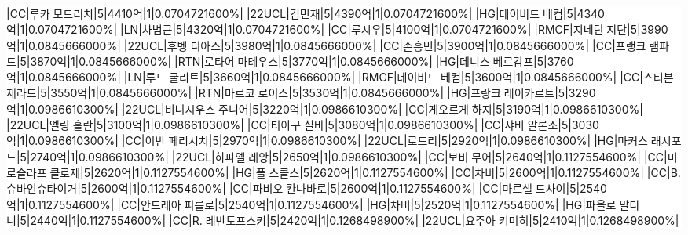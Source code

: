 |CC|루카 모드리치|5|4410억|1|0.0704721600%|
|22UCL|김민재|5|4390억|1|0.0704721600%|
|HG|데이비드 베컴|5|4340억|1|0.0704721600%|
|LN|차범근|5|4320억|1|0.0704721600%|
|CC|루시우|5|4100억|1|0.0704721600%|
|RMCF|지네딘 지단|5|3990억|1|0.0845666000%|
|22UCL|후벵 디아스|5|3980억|1|0.0845666000%|
|CC|손흥민|5|3900억|1|0.0845666000%|
|CC|프랭크 램파드|5|3870억|1|0.0845666000%|
|RTN|로타어 마테우스|5|3770억|1|0.0845666000%|
|HG|데니스 베르캄프|5|3760억|1|0.0845666000%|
|LN|루드 굴리트|5|3660억|1|0.0845666000%|
|RMCF|데이비드 베컴|5|3600억|1|0.0845666000%|
|CC|스티븐 제라드|5|3550억|1|0.0845666000%|
|RTN|마르코 로이스|5|3530억|1|0.0845666000%|
|HG|프랑크 레이카르트|5|3290억|1|0.0986610300%|
|22UCL|비니시우스 주니어|5|3220억|1|0.0986610300%|
|CC|게오르게 하지|5|3190억|1|0.0986610300%|
|22UCL|엘링 홀란|5|3100억|1|0.0986610300%|
|CC|티아구 실바|5|3080억|1|0.0986610300%|
|CC|샤비 알론소|5|3030억|1|0.0986610300%|
|CC|이반 페리시치|5|2970억|1|0.0986610300%|
|22UCL|로드리|5|2920억|1|0.0986610300%|
|HG|마커스 래시포드|5|2740억|1|0.0986610300%|
|22UCL|하파엘 레앙|5|2650억|1|0.0986610300%|
|CC|보비 무어|5|2640억|1|0.1127554600%|
|CC|미로슬라프 클로제|5|2620억|1|0.1127554600%|
|HG|폴 스콜스|5|2620억|1|0.1127554600%|
|CC|차비|5|2600억|1|0.1127554600%|
|CC|B. 슈바인슈타이거|5|2600억|1|0.1127554600%|
|CC|파비오 칸나바로|5|2600억|1|0.1127554600%|
|CC|마르셀 드사이|5|2540억|1|0.1127554600%|
|CC|안드레아 피를로|5|2540억|1|0.1127554600%|
|HG|차비|5|2520억|1|0.1127554600%|
|HG|파올로 말디니|5|2440억|1|0.1127554600%|
|CC|R. 레반도프스키|5|2420억|1|0.1268498900%|
|22UCL|요주아 키미히|5|2410억|1|0.1268498900%|